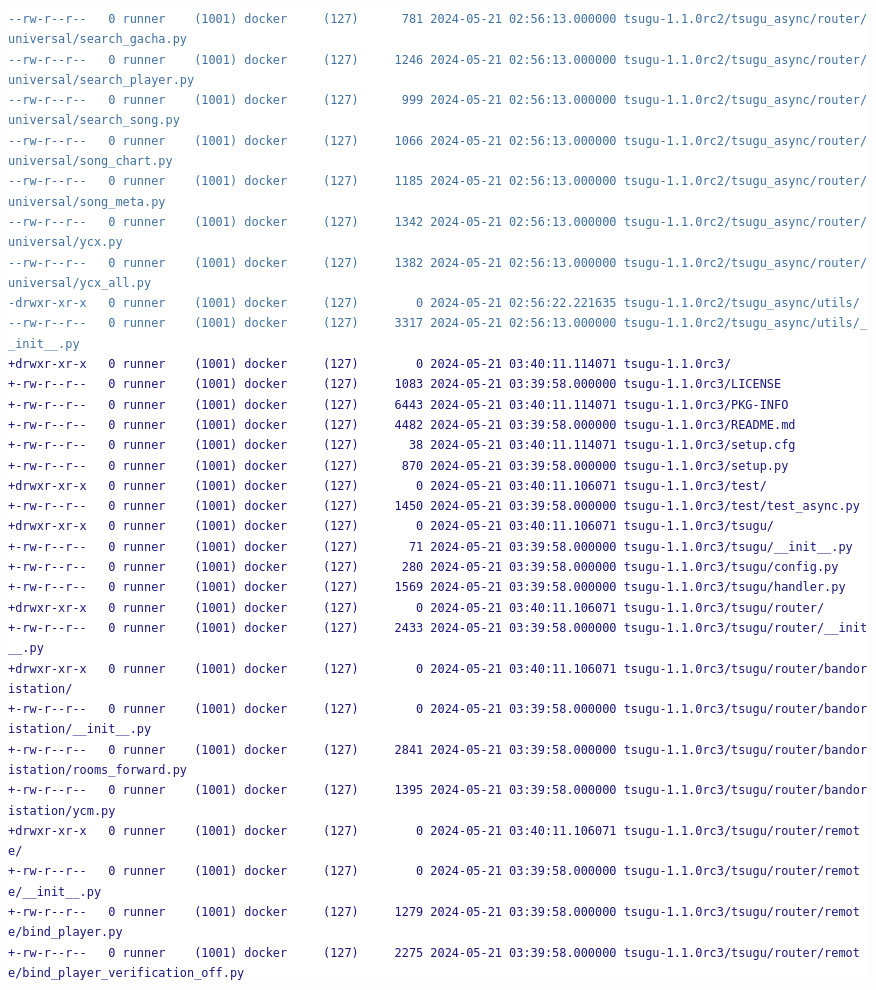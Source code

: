 ```diff
--rw-r--r--   0 runner    (1001) docker     (127)      781 2024-05-21 02:56:13.000000 tsugu-1.1.0rc2/tsugu_async/router/universal/search_gacha.py
--rw-r--r--   0 runner    (1001) docker     (127)     1246 2024-05-21 02:56:13.000000 tsugu-1.1.0rc2/tsugu_async/router/universal/search_player.py
--rw-r--r--   0 runner    (1001) docker     (127)      999 2024-05-21 02:56:13.000000 tsugu-1.1.0rc2/tsugu_async/router/universal/search_song.py
--rw-r--r--   0 runner    (1001) docker     (127)     1066 2024-05-21 02:56:13.000000 tsugu-1.1.0rc2/tsugu_async/router/universal/song_chart.py
--rw-r--r--   0 runner    (1001) docker     (127)     1185 2024-05-21 02:56:13.000000 tsugu-1.1.0rc2/tsugu_async/router/universal/song_meta.py
--rw-r--r--   0 runner    (1001) docker     (127)     1342 2024-05-21 02:56:13.000000 tsugu-1.1.0rc2/tsugu_async/router/universal/ycx.py
--rw-r--r--   0 runner    (1001) docker     (127)     1382 2024-05-21 02:56:13.000000 tsugu-1.1.0rc2/tsugu_async/router/universal/ycx_all.py
-drwxr-xr-x   0 runner    (1001) docker     (127)        0 2024-05-21 02:56:22.221635 tsugu-1.1.0rc2/tsugu_async/utils/
--rw-r--r--   0 runner    (1001) docker     (127)     3317 2024-05-21 02:56:13.000000 tsugu-1.1.0rc2/tsugu_async/utils/__init__.py
+drwxr-xr-x   0 runner    (1001) docker     (127)        0 2024-05-21 03:40:11.114071 tsugu-1.1.0rc3/
+-rw-r--r--   0 runner    (1001) docker     (127)     1083 2024-05-21 03:39:58.000000 tsugu-1.1.0rc3/LICENSE
+-rw-r--r--   0 runner    (1001) docker     (127)     6443 2024-05-21 03:40:11.114071 tsugu-1.1.0rc3/PKG-INFO
+-rw-r--r--   0 runner    (1001) docker     (127)     4482 2024-05-21 03:39:58.000000 tsugu-1.1.0rc3/README.md
+-rw-r--r--   0 runner    (1001) docker     (127)       38 2024-05-21 03:40:11.114071 tsugu-1.1.0rc3/setup.cfg
+-rw-r--r--   0 runner    (1001) docker     (127)      870 2024-05-21 03:39:58.000000 tsugu-1.1.0rc3/setup.py
+drwxr-xr-x   0 runner    (1001) docker     (127)        0 2024-05-21 03:40:11.106071 tsugu-1.1.0rc3/test/
+-rw-r--r--   0 runner    (1001) docker     (127)     1450 2024-05-21 03:39:58.000000 tsugu-1.1.0rc3/test/test_async.py
+drwxr-xr-x   0 runner    (1001) docker     (127)        0 2024-05-21 03:40:11.106071 tsugu-1.1.0rc3/tsugu/
+-rw-r--r--   0 runner    (1001) docker     (127)       71 2024-05-21 03:39:58.000000 tsugu-1.1.0rc3/tsugu/__init__.py
+-rw-r--r--   0 runner    (1001) docker     (127)      280 2024-05-21 03:39:58.000000 tsugu-1.1.0rc3/tsugu/config.py
+-rw-r--r--   0 runner    (1001) docker     (127)     1569 2024-05-21 03:39:58.000000 tsugu-1.1.0rc3/tsugu/handler.py
+drwxr-xr-x   0 runner    (1001) docker     (127)        0 2024-05-21 03:40:11.106071 tsugu-1.1.0rc3/tsugu/router/
+-rw-r--r--   0 runner    (1001) docker     (127)     2433 2024-05-21 03:39:58.000000 tsugu-1.1.0rc3/tsugu/router/__init__.py
+drwxr-xr-x   0 runner    (1001) docker     (127)        0 2024-05-21 03:40:11.106071 tsugu-1.1.0rc3/tsugu/router/bandoristation/
+-rw-r--r--   0 runner    (1001) docker     (127)        0 2024-05-21 03:39:58.000000 tsugu-1.1.0rc3/tsugu/router/bandoristation/__init__.py
+-rw-r--r--   0 runner    (1001) docker     (127)     2841 2024-05-21 03:39:58.000000 tsugu-1.1.0rc3/tsugu/router/bandoristation/rooms_forward.py
+-rw-r--r--   0 runner    (1001) docker     (127)     1395 2024-05-21 03:39:58.000000 tsugu-1.1.0rc3/tsugu/router/bandoristation/ycm.py
+drwxr-xr-x   0 runner    (1001) docker     (127)        0 2024-05-21 03:40:11.106071 tsugu-1.1.0rc3/tsugu/router/remote/
+-rw-r--r--   0 runner    (1001) docker     (127)        0 2024-05-21 03:39:58.000000 tsugu-1.1.0rc3/tsugu/router/remote/__init__.py
+-rw-r--r--   0 runner    (1001) docker     (127)     1279 2024-05-21 03:39:58.000000 tsugu-1.1.0rc3/tsugu/router/remote/bind_player.py
+-rw-r--r--   0 runner    (1001) docker     (127)     2275 2024-05-21 03:39:58.000000 tsugu-1.1.0rc3/tsugu/router/remote/bind_player_verification_off.py
```
